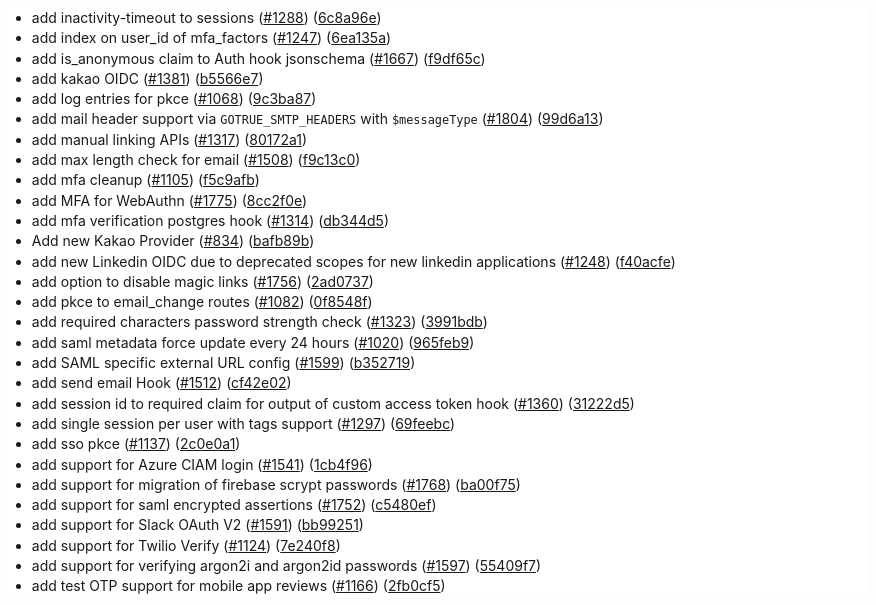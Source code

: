 * add inactivity-timeout to sessions ([#1288](https://github.com/0xi4o/auth/issues/1288)) ([6c8a96e](https://github.com/0xi4o/auth/commit/6c8a96e39190e1d499ab667fcd24bed2b2fa01c8))
* add index on user_id of mfa_factors ([#1247](https://github.com/0xi4o/auth/issues/1247)) ([6ea135a](https://github.com/0xi4o/auth/commit/6ea135aa5e6745ff7cbd2e2df242218a66025ca8))
* add is_anonymous claim to Auth hook jsonschema ([#1667](https://github.com/0xi4o/auth/issues/1667)) ([f9df65c](https://github.com/0xi4o/auth/commit/f9df65c91e226084abfa2e868ab6bab892d16d2f))
* add kakao OIDC ([#1381](https://github.com/0xi4o/auth/issues/1381)) ([b5566e7](https://github.com/0xi4o/auth/commit/b5566e7ac001cc9f2bac128de0fcb908caf3a5ed))
* add log entries for pkce ([#1068](https://github.com/0xi4o/auth/issues/1068)) ([9c3ba87](https://github.com/0xi4o/auth/commit/9c3ba87d43fb0a7c77caa1d4decfa39b076d5d2c))
* add mail header support via `GOTRUE_SMTP_HEADERS` with `$messageType` ([#1804](https://github.com/0xi4o/auth/issues/1804)) ([99d6a13](https://github.com/0xi4o/auth/commit/99d6a134c44554a8ad06695e1dff54c942c8335d))
* add manual linking APIs ([#1317](https://github.com/0xi4o/auth/issues/1317)) ([80172a1](https://github.com/0xi4o/auth/commit/80172a1ff4921b9c1b81d7cef8edd23a065c2469))
* add max length check for email ([#1508](https://github.com/0xi4o/auth/issues/1508)) ([f9c13c0](https://github.com/0xi4o/auth/commit/f9c13c0ad5c556bede49d3e0f6e5f58ca26161c3))
* add mfa cleanup ([#1105](https://github.com/0xi4o/auth/issues/1105)) ([f5c9afb](https://github.com/0xi4o/auth/commit/f5c9afb81fa1dd039e4bb285ed744beda5dbae05))
* add MFA for WebAuthn ([#1775](https://github.com/0xi4o/auth/issues/1775)) ([8cc2f0e](https://github.com/0xi4o/auth/commit/8cc2f0e14d06d0feb56b25a0278fda9e213b6b5a))
* add mfa verification postgres hook ([#1314](https://github.com/0xi4o/auth/issues/1314)) ([db344d5](https://github.com/0xi4o/auth/commit/db344d54a5d433dd240a731b0b3974da37cfbe9b))
* Add new Kakao Provider ([#834](https://github.com/0xi4o/auth/issues/834)) ([bafb89b](https://github.com/0xi4o/auth/commit/bafb89b657253bca600d2cc4ad99bb992bc69298))
* add new Linkedin OIDC due to deprecated scopes for new linkedin applications ([#1248](https://github.com/0xi4o/auth/issues/1248)) ([f40acfe](https://github.com/0xi4o/auth/commit/f40acfe3d1f852dd806797c00997a4e04949ff51))
* add option to disable magic links ([#1756](https://github.com/0xi4o/auth/issues/1756)) ([2ad0737](https://github.com/0xi4o/auth/commit/2ad07373aa9239eba94abdabbb01c9abfa8c48de))
* add pkce to email_change routes ([#1082](https://github.com/0xi4o/auth/issues/1082)) ([0f8548f](https://github.com/0xi4o/auth/commit/0f8548fee9471fcfada0744f41ffa151b7e1731d))
* add required characters password strength check ([#1323](https://github.com/0xi4o/auth/issues/1323)) ([3991bdb](https://github.com/0xi4o/auth/commit/3991bdb269f72756becfacee5bd9e540c5b71250))
* add saml metadata force update every 24 hours ([#1020](https://github.com/0xi4o/auth/issues/1020)) ([965feb9](https://github.com/0xi4o/auth/commit/965feb943060d35f8817616288609833d7ad6129))
* add SAML specific external URL config ([#1599](https://github.com/0xi4o/auth/issues/1599)) ([b352719](https://github.com/0xi4o/auth/commit/b3527190560381fafe9ba2fae4adc3b73703024a))
* add send email Hook ([#1512](https://github.com/0xi4o/auth/issues/1512)) ([cf42e02](https://github.com/0xi4o/auth/commit/cf42e02ec63779f52b1652a7413f64994964c82d))
* add session id to required claim for output of custom access token hook ([#1360](https://github.com/0xi4o/auth/issues/1360)) ([31222d5](https://github.com/0xi4o/auth/commit/31222d5ad997bad1ea4e6509480c15eab8f4745a))
* add single session per user with tags support ([#1297](https://github.com/0xi4o/auth/issues/1297)) ([69feebc](https://github.com/0xi4o/auth/commit/69feebc43358f3462c527c2b5b777235e1e804bd))
* add sso pkce ([#1137](https://github.com/0xi4o/auth/issues/1137)) ([2c0e0a1](https://github.com/0xi4o/auth/commit/2c0e0a1e44b073770e02b101a357e80a11ba5b6e))
* add support for Azure CIAM login ([#1541](https://github.com/0xi4o/auth/issues/1541)) ([1cb4f96](https://github.com/0xi4o/auth/commit/1cb4f96bdc7ef3ef995781b4cf3c4364663a2bf3))
* add support for migration of firebase scrypt passwords ([#1768](https://github.com/0xi4o/auth/issues/1768)) ([ba00f75](https://github.com/0xi4o/auth/commit/ba00f75c28d6708ddf8ee151ce18f2d6193689ef))
* add support for saml encrypted assertions ([#1752](https://github.com/0xi4o/auth/issues/1752)) ([c5480ef](https://github.com/0xi4o/auth/commit/c5480ef83248ec2e7e3d3d87f92f43f17161ed25))
* add support for Slack OAuth V2 ([#1591](https://github.com/0xi4o/auth/issues/1591)) ([bb99251](https://github.com/0xi4o/auth/commit/bb992519cdf7578dc02cd7de55e2e6aa09b4c0f3))
* add support for Twilio Verify ([#1124](https://github.com/0xi4o/auth/issues/1124)) ([7e240f8](https://github.com/0xi4o/auth/commit/7e240f8b4112f7bf736e94b7cd8b6439f24af49b))
* add support for verifying argon2i and argon2id passwords ([#1597](https://github.com/0xi4o/auth/issues/1597)) ([55409f7](https://github.com/0xi4o/auth/commit/55409f797bea55068a3fafdddd6cfdb78feba1b4))
* add test OTP support for mobile app reviews ([#1166](https://github.com/0xi4o/auth/issues/1166)) ([2fb0cf5](https://github.com/0xi4o/auth/commit/2fb0cf54d3e390abd23dcf19fdc6db2b46f43adb))